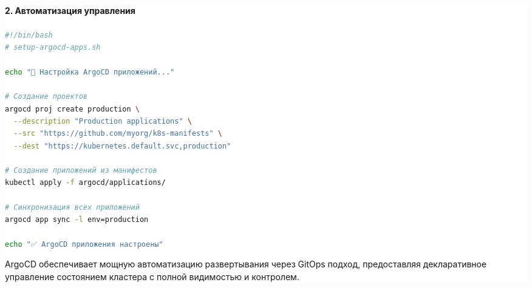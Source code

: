#### 2. **Автоматизация управления**
```bash
#!/bin/bash
# setup-argocd-apps.sh

echo "🚀 Настройка ArgoCD приложений..."

# Создание проектов
argocd proj create production \
  --description "Production applications" \
  --src "https://github.com/myorg/k8s-manifests" \
  --dest "https://kubernetes.default.svc,production"

# Создание приложений из манифестов
kubectl apply -f argocd/applications/

# Синхронизация всех приложений
argocd app sync -l env=production

echo "✅ ArgoCD приложения настроены"
```

ArgoCD обеспечивает мощную автоматизацию развертывания через GitOps подход, предоставляя декларативное управление состоянием кластера с полной видимостью и контролем.
